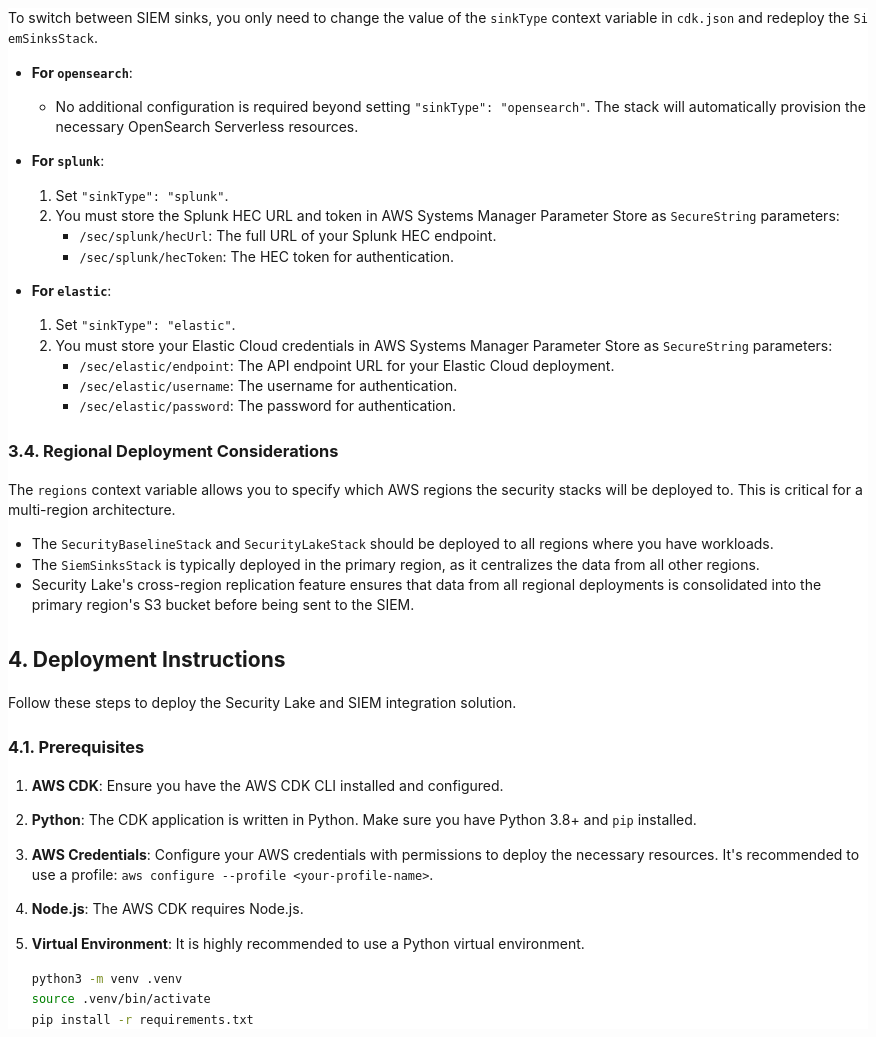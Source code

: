 To switch between SIEM sinks, you only need to change the value of the `sinkType` context variable in `cdk.json` and redeploy the `SiemSinksStack`.

- **For `opensearch`**:

  - No additional configuration is required beyond setting `"sinkType": "opensearch"`. The stack will automatically provision the necessary OpenSearch Serverless resources.

- **For `splunk`**:

  1.  Set `"sinkType": "splunk"`.
  2.  You must store the Splunk HEC URL and token in AWS Systems Manager Parameter Store as `SecureString` parameters:
      - `/sec/splunk/hecUrl`: The full URL of your Splunk HEC endpoint.
      - `/sec/splunk/hecToken`: The HEC token for authentication.

- **For `elastic`**:
  1.  Set `"sinkType": "elastic"`.
  2.  You must store your Elastic Cloud credentials in AWS Systems Manager Parameter Store as `SecureString` parameters:
      - `/sec/elastic/endpoint`: The API endpoint URL for your Elastic Cloud deployment.
      - `/sec/elastic/username`: The username for authentication.
      - `/sec/elastic/password`: The password for authentication.

### 3.4. Regional Deployment Considerations

The `regions` context variable allows you to specify which AWS regions the security stacks will be deployed to. This is critical for a multi-region architecture.

- The `SecurityBaselineStack` and `SecurityLakeStack` should be deployed to all regions where you have workloads.
- The `SiemSinksStack` is typically deployed in the primary region, as it centralizes the data from all other regions.
- Security Lake's cross-region replication feature ensures that data from all regional deployments is consolidated into the primary region's S3 bucket before being sent to the SIEM.

## 4. Deployment Instructions

Follow these steps to deploy the Security Lake and SIEM integration solution.

### 4.1. Prerequisites

1.  **AWS CDK**: Ensure you have the AWS CDK CLI installed and configured.
2.  **Python**: The CDK application is written in Python. Make sure you have Python 3.8+ and `pip` installed.
3.  **AWS Credentials**: Configure your AWS credentials with permissions to deploy the necessary resources. It's recommended to use a profile: `aws configure --profile <your-profile-name>`.
4.  **Node.js**: The AWS CDK requires Node.js.
5.  **Virtual Environment**: It is highly recommended to use a Python virtual environment.

    ```bash
    python3 -m venv .venv
    source .venv/bin/activate
    pip install -r requirements.txt
    ```
